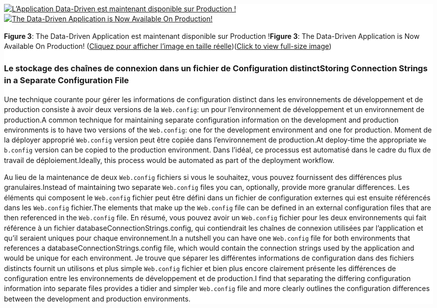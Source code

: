 
<span data-ttu-id="aa05d-175">[![L’Application Data-Driven est maintenant disponible sur Production !](configuring-the-production-web-application-to-use-the-production-database-vb/_static/image8.jpg)](configuring-the-production-web-application-to-use-the-production-database-vb/_static/image7.jpg)</span><span class="sxs-lookup"><span data-stu-id="aa05d-175">[![The Data-Driven Application is Now Available On Production!](configuring-the-production-web-application-to-use-the-production-database-vb/_static/image8.jpg)](configuring-the-production-web-application-to-use-the-production-database-vb/_static/image7.jpg)</span></span> 

<span data-ttu-id="aa05d-176">**Figure 3**: The Data-Driven Application est maintenant disponible sur Production !</span><span class="sxs-lookup"><span data-stu-id="aa05d-176">**Figure 3**: The Data-Driven Application is Now Available On Production!</span></span> <span data-ttu-id="aa05d-177">([Cliquez pour afficher l’image en taille réelle](configuring-the-production-web-application-to-use-the-production-database-vb/_static/image9.jpg))</span><span class="sxs-lookup"><span data-stu-id="aa05d-177">([Click to view full-size image](configuring-the-production-web-application-to-use-the-production-database-vb/_static/image9.jpg))</span></span>


### <a name="storing-connection-strings-in-a-separate-configuration-file"></a><span data-ttu-id="aa05d-178">Le stockage des chaînes de connexion dans un fichier de Configuration distinct</span><span class="sxs-lookup"><span data-stu-id="aa05d-178">Storing Connection Strings in a Separate Configuration File</span></span>

<span data-ttu-id="aa05d-179">Une technique courante pour gérer les informations de configuration distinct dans les environnements de développement et de production consiste à avoir deux versions de la `Web.config`: un pour l’environnement de développement et un environnement de production.</span><span class="sxs-lookup"><span data-stu-id="aa05d-179">A common technique for maintaining separate configuration information on the development and production environments is to have two versions of the `Web.config`: one for the development environment and one for production.</span></span> <span data-ttu-id="aa05d-180">Moment de la déployer approprié `Web.config` version peut être copiée dans l’environnement de production.</span><span class="sxs-lookup"><span data-stu-id="aa05d-180">At deploy-time the appropriate `Web.config` version can be copied to the production environment.</span></span> <span data-ttu-id="aa05d-181">Dans l’idéal, ce processus est automatisé dans le cadre du flux de travail de déploiement.</span><span class="sxs-lookup"><span data-stu-id="aa05d-181">Ideally, this process would be automated as part of the deployment workflow.</span></span>

<span data-ttu-id="aa05d-182">Au lieu de la maintenance de deux `Web.config` fichiers si vous le souhaitez, vous pouvez fournissent des différences plus granulaires.</span><span class="sxs-lookup"><span data-stu-id="aa05d-182">Instead of maintaining two separate `Web.config` files you can, optionally, provide more granular differences.</span></span> <span data-ttu-id="aa05d-183">Les éléments qui composent le `Web.config` fichier peut être défini dans un fichier de configuration externes qui est ensuite référencés dans les `Web.config` fichier.</span><span class="sxs-lookup"><span data-stu-id="aa05d-183">The elements that make up the `Web.config` file can be defined in an external configuration files that are then referenced in the `Web.config` file.</span></span> <span data-ttu-id="aa05d-184">En résumé, vous pouvez avoir un `Web.config` fichier pour les deux environnements qui fait référence à un fichier databaseConnectionStrings.config, qui contiendrait les chaînes de connexion utilisées par l’application et qu’il seraient uniques pour chaque environnement.</span><span class="sxs-lookup"><span data-stu-id="aa05d-184">In a nutshell you can have one `Web.config` file for both environments that references a databaseConnectionStrings.config file, which would contain the connection strings used by the application and would be unique for each environment.</span></span> <span data-ttu-id="aa05d-185">Je trouve que séparer les différentes informations de configuration dans des fichiers distincts fournit un utilisons et plus simple `Web.config` fichier et bien plus encore clairement présente les différences de configuration entre les environnements de développement et de production.</span><span class="sxs-lookup"><span data-stu-id="aa05d-185">I find that separating the differing configuration information into separate files provides a tidier and simpler `Web.config` file and more clearly outlines the configuration differences between the development and production environments.</span></span>
